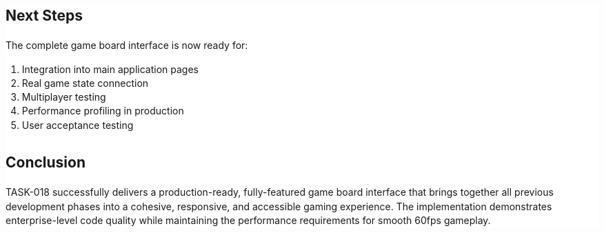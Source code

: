 ## Next Steps

The complete game board interface is now ready for:
1. Integration into main application pages
2. Real game state connection
3. Multiplayer testing
4. Performance profiling in production
5. User acceptance testing

## Conclusion

TASK-018 successfully delivers a production-ready, fully-featured game board interface that brings together all previous development phases into a cohesive, responsive, and accessible gaming experience. The implementation demonstrates enterprise-level code quality while maintaining the performance requirements for smooth 60fps gameplay.